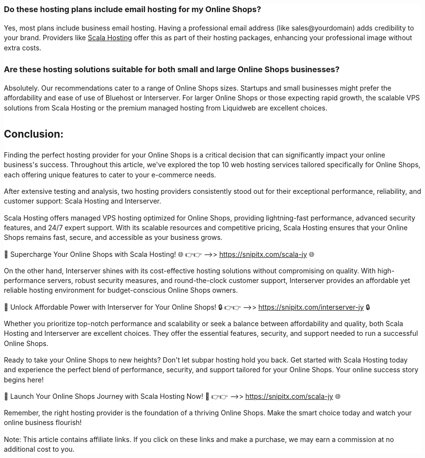 ### Do these hosting plans include email hosting for my Online Shops? 
Yes, most plans include business email hosting. Having a professional email address (like sales@yourdomain) adds credibility to your brand. Providers like [Scala Hosting](https://snipitx.com/scala-jy) offer this as part of their hosting packages, enhancing your professional image without extra costs.

### Are these hosting solutions suitable for both small and large Online Shops businesses? 
Absolutely. Our recommendations cater to a range of Online Shops sizes. Startups and small businesses might prefer the affordability and ease of use of Bluehost or Interserver. For larger Online Shops or those expecting rapid growth, the scalable VPS solutions from Scala Hosting or the premium managed hosting from Liquidweb are excellent choices.

## Conclusion:

Finding the perfect hosting provider for your Online Shops is a critical decision that can significantly impact your online business's success. Throughout this article, we've explored the top 10 web hosting services tailored specifically for Online Shops, each offering unique features to cater to your e-commerce needs.

After extensive testing and analysis, two hosting providers consistently stood out for their exceptional performance, reliability, and customer support: Scala Hosting and Interserver.

Scala Hosting offers managed VPS hosting optimized for Online Shops, providing lightning-fast performance, advanced security features, and 24/7 expert support. With its scalable resources and competitive pricing, Scala Hosting ensures that your Online Shops remains fast, secure, and accessible as your business grows.

🚀 Supercharge Your Online Shops with Scala Hosting! 🌐
👉👉 -->> https://snipitx.com/scala-jy 🌐

On the other hand, Interserver shines with its cost-effective hosting solutions without compromising on quality. With high-performance servers, robust security measures, and round-the-clock customer support, Interserver provides an affordable yet reliable hosting environment for budget-conscious Online Shops owners.

💸 Unlock Affordable Power with Interserver for Your Online Shops! 🔒
👉👉 -->> https://snipitx.com/interserver-jy 🔒

Whether you prioritize top-notch performance and scalability or seek a balance between affordability and quality, both Scala Hosting and Interserver are excellent choices. They offer the essential features, security, and support needed to run a successful Online Shops.

Ready to take your Online Shops to new heights? Don't let subpar hosting hold you back. Get started with Scala Hosting today and experience the perfect blend of performance, security, and support tailored for your Online Shops. Your online success story begins here!

🚀 Launch Your Online Shops Journey with Scala Hosting Now! 🌟
👉👉 -->> https://snipitx.com/scala-jy 🌐

Remember, the right hosting provider is the foundation of a thriving Online Shops. Make the smart choice today and watch your online business flourish!

Note: This article contains affiliate links. If you click on these links and make a purchase, we may earn a commission at no additional cost to you.